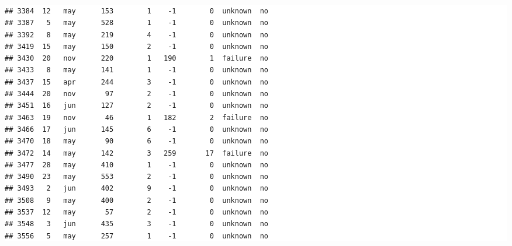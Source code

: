     ## 3384  12   may      153        1    -1        0  unknown  no
    ## 3387   5   may      528        1    -1        0  unknown  no
    ## 3392   8   may      219        4    -1        0  unknown  no
    ## 3419  15   may      150        2    -1        0  unknown  no
    ## 3430  20   nov      220        1   190        1  failure  no
    ## 3433   8   may      141        1    -1        0  unknown  no
    ## 3437  15   apr      244        3    -1        0  unknown  no
    ## 3444  20   nov       97        2    -1        0  unknown  no
    ## 3451  16   jun      127        2    -1        0  unknown  no
    ## 3463  19   nov       46        1   182        2  failure  no
    ## 3466  17   jun      145        6    -1        0  unknown  no
    ## 3470  18   may       90        6    -1        0  unknown  no
    ## 3472  14   may      142        3   259       17  failure  no
    ## 3477  28   may      410        1    -1        0  unknown  no
    ## 3490  23   may      553        2    -1        0  unknown  no
    ## 3493   2   jun      402        9    -1        0  unknown  no
    ## 3508   9   may      400        2    -1        0  unknown  no
    ## 3537  12   may       57        2    -1        0  unknown  no
    ## 3548   3   jun      435        3    -1        0  unknown  no
    ## 3556   5   may      257        1    -1        0  unknown  no